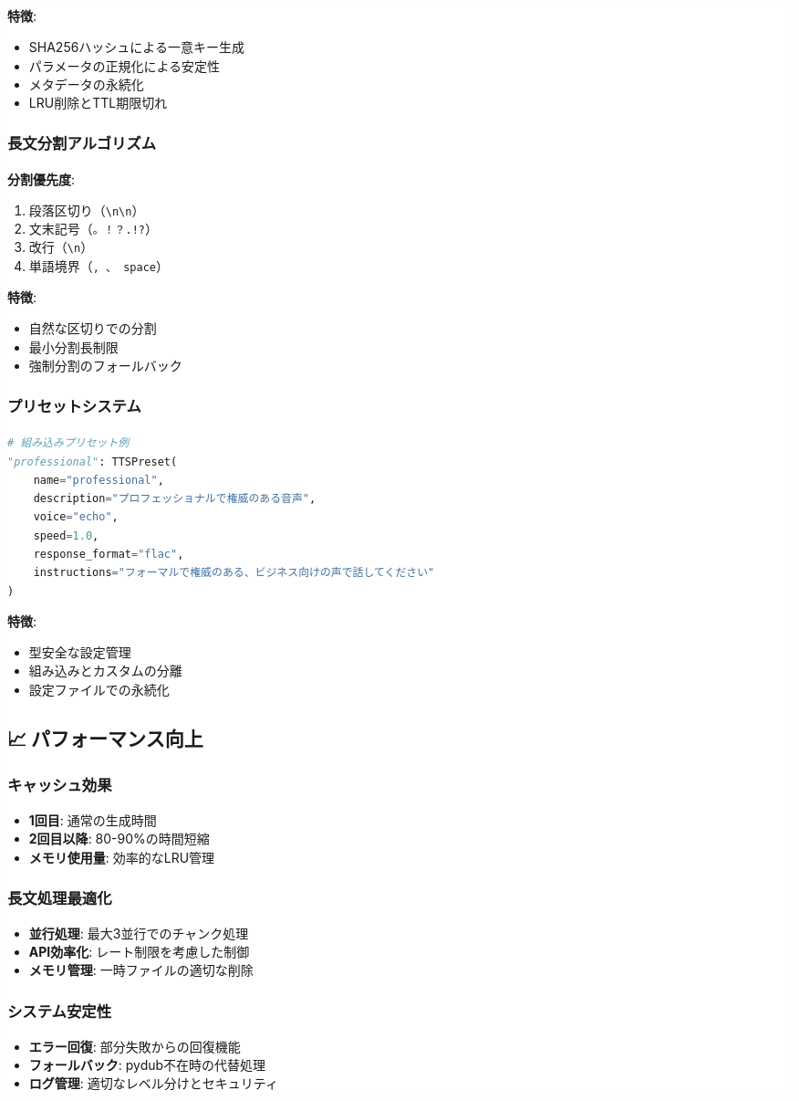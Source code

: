 **特徴**:
- SHA256ハッシュによる一意キー生成
- パラメータの正規化による安定性
- メタデータの永続化
- LRU削除とTTL期限切れ

### 長文分割アルゴリズム

**分割優先度**:
1. 段落区切り（`\n\n`）
2. 文末記号（`。！？.!?`）
3. 改行（`\n`）
4. 単語境界（`, 、 space`）

**特徴**:
- 自然な区切りでの分割
- 最小分割長制限
- 強制分割のフォールバック

### プリセットシステム

```python
# 組み込みプリセット例
"professional": TTSPreset(
    name="professional",
    description="プロフェッショナルで権威のある音声",
    voice="echo",
    speed=1.0,
    response_format="flac",
    instructions="フォーマルで権威のある、ビジネス向けの声で話してください"
)
```

**特徴**:
- 型安全な設定管理
- 組み込みとカスタムの分離
- 設定ファイルでの永続化

## 📈 パフォーマンス向上

### キャッシュ効果
- **1回目**: 通常の生成時間
- **2回目以降**: 80-90%の時間短縮
- **メモリ使用量**: 効率的なLRU管理

### 長文処理最適化
- **並行処理**: 最大3並行でのチャンク処理
- **API効率化**: レート制限を考慮した制御
- **メモリ管理**: 一時ファイルの適切な削除

### システム安定性
- **エラー回復**: 部分失敗からの回復機能
- **フォールバック**: pydub不在時の代替処理
- **ログ管理**: 適切なレベル分けとセキュリティ
